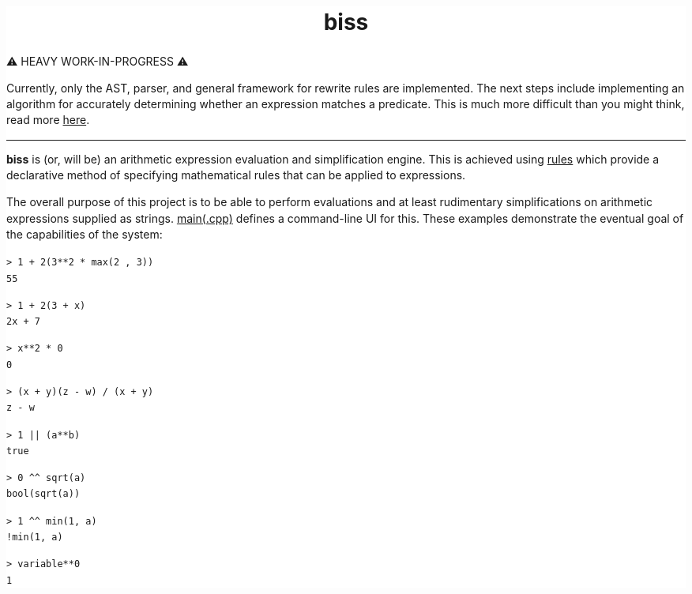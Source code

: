 <h1 align="center" width="100%">biss</h1>

⚠️ HEAVY WORK-IN-PROGRESS ⚠️

Currently, only the AST, parser, and general framework for rewrite rules are implemented. The next steps include implementing an algorithm for accurately determining whether an expression matches a predicate. This is much more difficult than you might think, read more [here](#predicate-matching-and-what-still-needs-to-be-done). 

---

**biss** is (or, will be) an arithmetic expression evaluation and simplification engine. This is achieved using [rules](#rules) which provide a declarative method of specifying mathematical rules that can be applied to expressions.

The overall purpose of this project is to be able to perform evaluations and at least rudimentary simplifications on arithmetic expressions supplied as strings. [main(.cpp)](src/main.cpp) defines a command-line UI for this. These examples demonstrate the eventual goal of the capabilities of the system:

```
> 1 + 2(3**2 * max(2 , 3))
55
```

```
> 1 + 2(3 + x)
2x + 7
```

```
> x**2 * 0
0
```

```
> (x + y)(z - w) / (x + y)
z - w
```

```
> 1 || (a**b)
true
```

```
> 0 ^^ sqrt(a)
bool(sqrt(a))
```

```
> 1 ^^ min(1, a)
!min(1, a)
```

```
> variable**0
1
```
